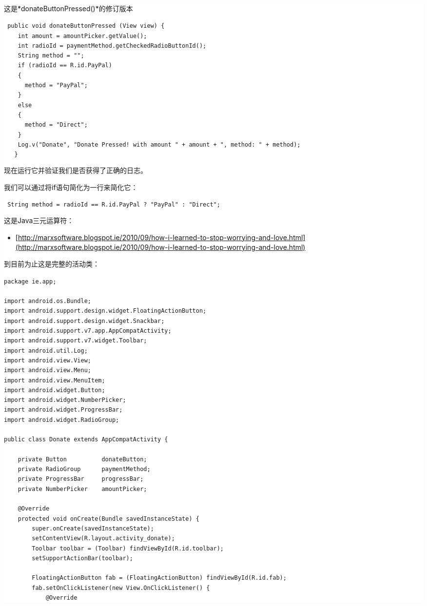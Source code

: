 这是*donateButtonPressed()*的修订版本

```
 public void donateButtonPressed (View view) {
    int amount = amountPicker.getValue();
    int radioId = paymentMethod.getCheckedRadioButtonId();
    String method = "";
    if (radioId == R.id.PayPal)
    {
      method = "PayPal";
    }
    else
    {
      method = "Direct";
    }
    Log.v("Donate", "Donate Pressed! with amount " + amount + ", method: " + method);
   } 
```

现在运行它并验证我们是否获得了正确的日志。

我们可以通过将if语句简化为一行来简化它：

```
 String method = radioId == R.id.PayPal ? "PayPal" : "Direct"; 
```

这是Java三元运算符：

+   [http://marxsoftware.blogspot.ie/2010/09/how-i-learned-to-stop-worrying-and-love.html](http://marxsoftware.blogspot.ie/2010/09/how-i-learned-to-stop-worrying-and-love.html)

到目前为止这是完整的活动类：

```
package ie.app;

import android.os.Bundle;
import android.support.design.widget.FloatingActionButton;
import android.support.design.widget.Snackbar;
import android.support.v7.app.AppCompatActivity;
import android.support.v7.widget.Toolbar;
import android.util.Log;
import android.view.View;
import android.view.Menu;
import android.view.MenuItem;
import android.widget.Button;
import android.widget.NumberPicker;
import android.widget.ProgressBar;
import android.widget.RadioGroup;

public class Donate extends AppCompatActivity {

    private Button          donateButton;
    private RadioGroup      paymentMethod;
    private ProgressBar     progressBar;
    private NumberPicker    amountPicker;

    @Override
    protected void onCreate(Bundle savedInstanceState) {
        super.onCreate(savedInstanceState);
        setContentView(R.layout.activity_donate);
        Toolbar toolbar = (Toolbar) findViewById(R.id.toolbar);
        setSupportActionBar(toolbar);

        FloatingActionButton fab = (FloatingActionButton) findViewById(R.id.fab);
        fab.setOnClickListener(new View.OnClickListener() {
            @Override
```